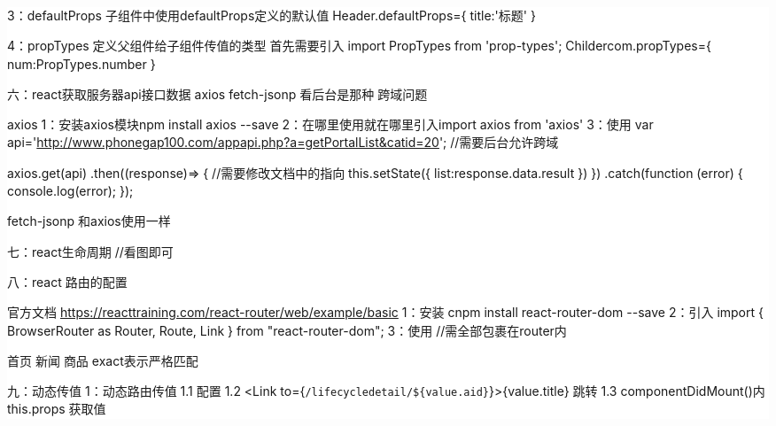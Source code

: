 3：defaultProps  子组件中使用defaultProps定义的默认值
Header.defaultProps={
  title:'标题'
}

4：propTypes  定义父组件给子组件传值的类型
首先需要引入 import PropTypes from 'prop-types';
Childercom.propTypes={
  num:PropTypes.number
}

六：react获取服务器api接口数据   axios fetch-jsonp 看后台是那种 跨域问题

axios 
1：安装axios模块npm install axios  --save
2：在哪里使用就在哪里引入import axios from 'axios'
3：使用
var api='http://www.phonegap100.com/appapi.php?a=getPortalList&catid=20'; //需要后台允许跨域

axios.get(api)
.then((response)=> {  //需要修改文档中的指向
    this.setState({
        list:response.data.result
    })
})
.catch(function (error) {
    console.log(error);
});

fetch-jsonp 和axios使用一样

七：react生命周期 //看图即可

八：react 路由的配置

官方文档 https://reacttraining.com/react-router/web/example/basic
1：安装 cnpm install react-router-dom --save
2：引入 import { BrowserRouter as Router, Route, Link } from "react-router-dom";
3：使用
<Router> //需全部包裹在router内 
<Link to="/">首页</Link>
<Link to="/news">新闻</Link>
<Link to="/product">商品</Link>

<Route exact path="/" component={Home} />
<Route path="/news" component={News} />    
<Route path="/product" component={Product} />   
</Router>
exact表示严格匹配

九：动态传值
1：动态路由传值 
1.1 <Route path="/lifecycledetail/:aid" component={Lifecycledetail} /> 配置
1.2 <Link to={`/lifecycledetail/${value.aid}`}>{value.title}</Link> 跳转
1.3 componentDidMount()内 this.props  获取值
